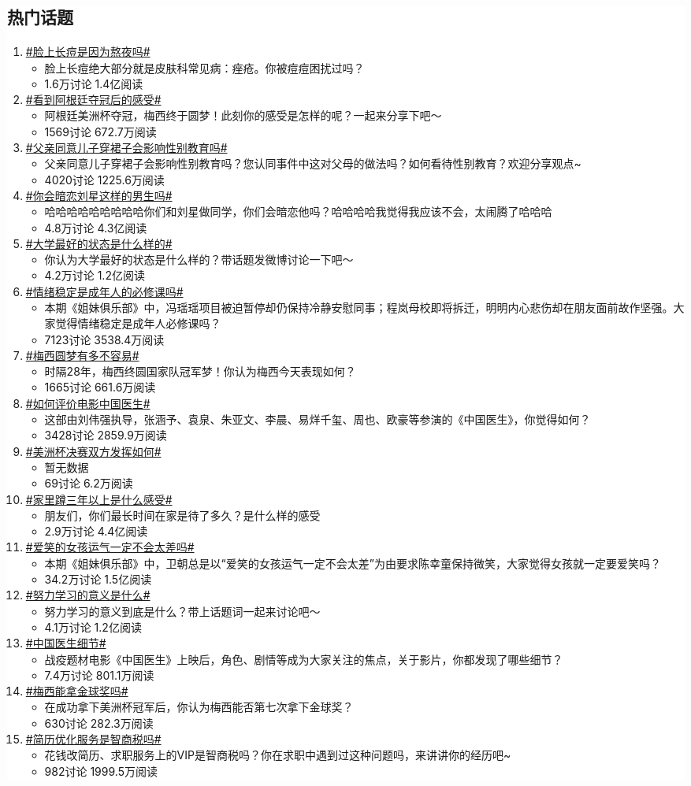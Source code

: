 ## 热门话题

1. [#脸上长痘是因为熬夜吗#](https://s.weibo.com/weibo?q=%23%E8%84%B8%E4%B8%8A%E9%95%BF%E7%97%98%E6%98%AF%E5%9B%A0%E4%B8%BA%E7%86%AC%E5%A4%9C%E5%90%97%23)
    - 脸上长痘绝大部分就是皮肤科常见病：痤疮。你被痘痘困扰过吗？
    - 1.6万讨论 1.4亿阅读
1. [#看到阿根廷夺冠后的感受#](https://s.weibo.com/weibo?q=%23%E7%9C%8B%E5%88%B0%E9%98%BF%E6%A0%B9%E5%BB%B7%E5%A4%BA%E5%86%A0%E5%90%8E%E7%9A%84%E6%84%9F%E5%8F%97%23)
    - 阿根廷美洲杯夺冠，梅西终于圆梦！此刻你的感受是怎样的呢？一起来分享下吧～
    - 1569讨论 672.7万阅读
1. [#父亲同意儿子穿裙子会影响性别教育吗#](https://s.weibo.com/weibo?q=%23%E7%88%B6%E4%BA%B2%E5%90%8C%E6%84%8F%E5%84%BF%E5%AD%90%E7%A9%BF%E8%A3%99%E5%AD%90%E4%BC%9A%E5%BD%B1%E5%93%8D%E6%80%A7%E5%88%AB%E6%95%99%E8%82%B2%E5%90%97%23)
    - 父亲同意儿子穿裙子会影响性别教育吗？您认同事件中这对父母的做法吗？如何看待性别教育？欢迎分享观点~
    - 4020讨论 1225.6万阅读
1. [#你会暗恋刘星这样的男生吗#](https://s.weibo.com/weibo?q=%23%E4%BD%A0%E4%BC%9A%E6%9A%97%E6%81%8B%E5%88%98%E6%98%9F%E8%BF%99%E6%A0%B7%E7%9A%84%E7%94%B7%E7%94%9F%E5%90%97%23)
    - 哈哈哈哈哈哈哈哈哈你们和刘星做同学，你们会暗恋他吗？哈哈哈哈我觉得我应该不会，太闹腾了哈哈哈
    - 4.8万讨论 4.3亿阅读
1. [#大学最好的状态是什么样的#](https://s.weibo.com/weibo?q=%23%E5%A4%A7%E5%AD%A6%E6%9C%80%E5%A5%BD%E7%9A%84%E7%8A%B6%E6%80%81%E6%98%AF%E4%BB%80%E4%B9%88%E6%A0%B7%E7%9A%84%23)
    - 你认为大学最好的状态是什么样的？带话题发微博讨论一下吧～
    - 4.2万讨论 1.2亿阅读
1. [#情绪稳定是成年人的必修课吗#](https://s.weibo.com/weibo?q=%23%E6%83%85%E7%BB%AA%E7%A8%B3%E5%AE%9A%E6%98%AF%E6%88%90%E5%B9%B4%E4%BA%BA%E7%9A%84%E5%BF%85%E4%BF%AE%E8%AF%BE%E5%90%97%23)
    - 本期《姐妹俱乐部》中，冯瑶瑶项目被迫暂停却仍保持冷静安慰同事；程岚母校即将拆迁，明明内心悲伤却在朋友面前故作坚强。大家觉得情绪稳定是成年人必修课吗？
    - 7123讨论 3538.4万阅读
1. [#梅西圆梦有多不容易#](https://s.weibo.com/weibo?q=%23%E6%A2%85%E8%A5%BF%E5%9C%86%E6%A2%A6%E6%9C%89%E5%A4%9A%E4%B8%8D%E5%AE%B9%E6%98%93%23)
    - 时隔28年，梅西终圆国家队冠军梦！你认为梅西今天表现如何？
    - 1665讨论 661.6万阅读
1. [#如何评价电影中国医生#](https://s.weibo.com/weibo?q=%23%E5%A6%82%E4%BD%95%E8%AF%84%E4%BB%B7%E7%94%B5%E5%BD%B1%E4%B8%AD%E5%9B%BD%E5%8C%BB%E7%94%9F%23)
    - 这部由刘伟强执导，张涵予、袁泉、朱亚文、李晨、易烊千玺、周也、欧豪等参演的《中国医生》，你觉得如何？
    - 3428讨论 2859.9万阅读
1. [#美洲杯决赛双方发挥如何#](https://s.weibo.com/weibo?q=%23%E7%BE%8E%E6%B4%B2%E6%9D%AF%E5%86%B3%E8%B5%9B%E5%8F%8C%E6%96%B9%E5%8F%91%E6%8C%A5%E5%A6%82%E4%BD%95%23)
    - 暂无数据
    - 69讨论 6.2万阅读
1. [#家里蹲三年以上是什么感受#](https://s.weibo.com/weibo?q=%23%E5%AE%B6%E9%87%8C%E8%B9%B2%E4%B8%89%E5%B9%B4%E4%BB%A5%E4%B8%8A%E6%98%AF%E4%BB%80%E4%B9%88%E6%84%9F%E5%8F%97%23)
    - 朋友们，你们最长时间在家是待了多久？是什么样的感受
    - 2.9万讨论 4.4亿阅读
1. [#爱笑的女孩运气一定不会太差吗#](https://s.weibo.com/weibo?q=%23%E7%88%B1%E7%AC%91%E7%9A%84%E5%A5%B3%E5%AD%A9%E8%BF%90%E6%B0%94%E4%B8%80%E5%AE%9A%E4%B8%8D%E4%BC%9A%E5%A4%AA%E5%B7%AE%E5%90%97%23)
    - 本期《姐妹俱乐部》中，卫朝总是以“爱笑的女孩运气一定不会太差”为由要求陈幸童保持微笑，大家觉得女孩就一定要爱笑吗？
    - 34.2万讨论 1.5亿阅读
1. [#努力学习的意义是什么#](https://s.weibo.com/weibo?q=%23%E5%8A%AA%E5%8A%9B%E5%AD%A6%E4%B9%A0%E7%9A%84%E6%84%8F%E4%B9%89%E6%98%AF%E4%BB%80%E4%B9%88%23)
    - 努力学习的意义到底是什么？带上话题词一起来讨论吧～
    - 4.1万讨论 1.2亿阅读
1. [#中国医生细节#](https://s.weibo.com/weibo?q=%23%E4%B8%AD%E5%9B%BD%E5%8C%BB%E7%94%9F%E7%BB%86%E8%8A%82%23)
    - 战疫题材电影《中国医生》上映后，角色、剧情等成为大家关注的焦点，关于影片，你都发现了哪些细节？
    - 7.4万讨论 801.1万阅读
1. [#梅西能拿金球奖吗#](https://s.weibo.com/weibo?q=%23%E6%A2%85%E8%A5%BF%E8%83%BD%E6%8B%BF%E9%87%91%E7%90%83%E5%A5%96%E5%90%97%23)
    - 在成功拿下美洲杯冠军后，你认为梅西能否第七次拿下金球奖？
    - 630讨论 282.3万阅读
1. [#简历优化服务是智商税吗#](https://s.weibo.com/weibo?q=%23%E7%AE%80%E5%8E%86%E4%BC%98%E5%8C%96%E6%9C%8D%E5%8A%A1%E6%98%AF%E6%99%BA%E5%95%86%E7%A8%8E%E5%90%97%23)
    - 花钱改简历、求职服务上的VIP是智商税吗？你在求职中遇到过这种问题吗，来讲讲你的经历吧~
    - 982讨论 1999.5万阅读